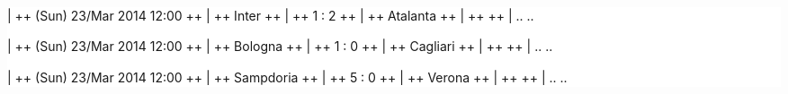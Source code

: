 | ++
(Sun) 23/Mar 2014 12:00  ++
| ++
Inter  ++
| ++
1 : 2  ++
| ++
Atalanta   ++
| ++
   ++
|
.. 
..

| ++
(Sun) 23/Mar 2014 12:00  ++
| ++
Bologna  ++
| ++
1 : 0  ++
| ++
Cagliari   ++
| ++
   ++
|
.. 
..

| ++
(Sun) 23/Mar 2014 12:00  ++
| ++
Sampdoria  ++
| ++
5 : 0  ++
| ++
Verona   ++
| ++
   ++
|
.. 
..
